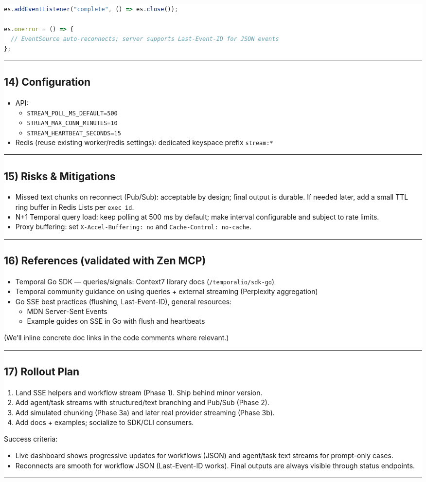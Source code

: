 ```ts
es.addEventListener("complete", () => es.close());

es.onerror = () => {
  // EventSource auto-reconnects; server supports Last-Event-ID for JSON events
};
```

---

## 14) Configuration

- API:
  - `STREAM_POLL_MS_DEFAULT=500`
  - `STREAM_MAX_CONN_MINUTES=10`
  - `STREAM_HEARTBEAT_SECONDS=15`
- Redis (reuse existing worker/redis settings): dedicated keyspace prefix `stream:*`

---

## 15) Risks & Mitigations

- Missed text chunks on reconnect (Pub/Sub): acceptable by design; final output is durable. If needed later, add a small TTL ring buffer in Redis Lists per `exec_id`.
- N+1 Temporal query load: keep polling at 500 ms by default; make interval configurable and subject to rate limits.
- Proxy buffering: set `X-Accel-Buffering: no` and `Cache-Control: no-cache`.

---

## 16) References (validated with Zen MCP)

- Temporal Go SDK — queries/signals: Context7 library docs (`/temporalio/sdk-go`)
- Temporal community guidance on using queries + external streaming (Perplexity aggregation)
- Go SSE best practices (flushing, Last-Event-ID), general resources:
  - MDN Server-Sent Events
  - Example guides on SSE in Go with flush and heartbeats

(We’ll inline concrete doc links in the code comments where relevant.)

---

## 17) Rollout Plan

1. Land SSE helpers and workflow stream (Phase 1). Ship behind minor version.
2. Add agent/task streams with structured/text branching and Pub/Sub (Phase 2).
3. Add simulated chunking (Phase 3a) and later real provider streaming (Phase 3b).
4. Add docs + examples; socialize to SDK/CLI consumers.

Success criteria:

- Live dashboard shows progressive updates for workflows (JSON) and agent/task text streams for prompt-only cases.
- Reconnects are smooth for workflow JSON (Last-Event-ID works). Final outputs are always visible through status endpoints.

---